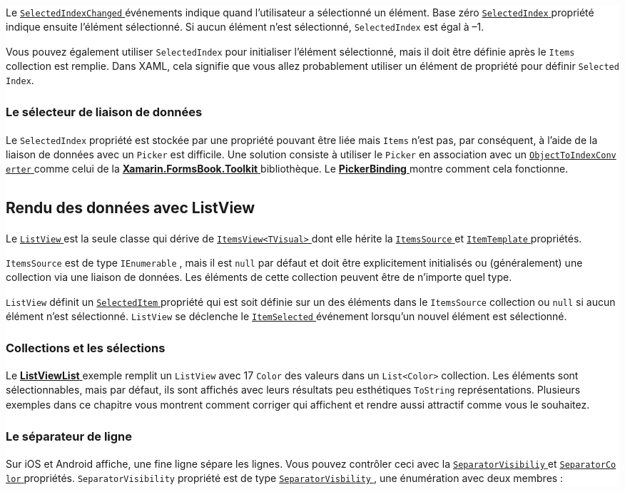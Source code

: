 Le [ `SelectedIndexChanged` ](https://developer.xamarin.com/api/event/Xamarin.Forms.Picker.SelectedIndexChanged/) événements indique quand l’utilisateur a sélectionné un élément. Base zéro [ `SelectedIndex` ](https://developer.xamarin.com/api/property/Xamarin.Forms.Picker.SelectedIndex/) propriété indique ensuite l’élément sélectionné. Si aucun élément n’est sélectionné, `SelectedIndex` est égal à &ndash;1.

Vous pouvez également utiliser `SelectedIndex` pour initialiser l’élément sélectionné, mais il doit être définie après le `Items` collection est remplie. Dans XAML, cela signifie que vous allez probablement utiliser un élément de propriété pour définir `SelectedIndex`.

### <a name="data-binding-the-picker"></a>Le sélecteur de liaison de données

Le `SelectedIndex` propriété est stockée par une propriété pouvant être liée mais `Items` n’est pas, par conséquent, à l’aide de la liaison de données avec un `Picker` est difficile. Une solution consiste à utiliser le `Picker` en association avec un [ `ObjectToIndexConverter` ](https://github.com/xamarin/xamarin-forms-book-samples/blob/master/Libraries/Xamarin.FormsBook.Toolkit/Xamarin.FormsBook.Toolkit/ObjectToIndexConverter.cs) comme celui de la [ **Xamarin.FormsBook.Toolkit** ](https://github.com/xamarin/xamarin-forms-book-samples/tree/master/Libraries/Xamarin.FormsBook.Toolkit) bibliothèque. Le [ **PickerBinding** ](https://github.com/xamarin/xamarin-forms-book-samples/tree/master/Chapter19/PickerBinding) montre comment cela fonctionne.

## <a name="rendering-data-with-listview"></a>Rendu des données avec ListView

Le [ `ListView` ](https://developer.xamarin.com/api/type/Xamarin.Forms.ListView/) est la seule classe qui dérive de [ `ItemsView<TVisual>` ](https://developer.xamarin.com/api/type/Xamarin.Forms.ItemsView%3CTVisual%3E/) dont elle hérite la [ `ItemsSource` ](https://developer.xamarin.com/api/property/Xamarin.Forms.ItemsView%3CTVisual%3E.ItemsSource/) et [ `ItemTemplate` ](https://developer.xamarin.com/api/property/Xamarin.Forms.ItemsView%3CTVisual%3E.ItemTemplate/) propriétés.

`ItemsSource` est de type `IEnumerable` , mais il est `null` par défaut et doit être explicitement initialisés ou (généralement) une collection via une liaison de données. Les éléments de cette collection peuvent être de n’importe quel type.

`ListView` définit un [ `SelectedItem` ](https://developer.xamarin.com/api/property/Xamarin.Forms.ListView.SelectedItem/) propriété qui est soit définie sur un des éléments dans le `ItemsSource` collection ou `null` si aucun élément n’est sélectionné. `ListView` se déclenche le [ `ItemSelected` ](https://developer.xamarin.com/api/event/Xamarin.Forms.ListView.ItemSelected/) événement lorsqu’un nouvel élément est sélectionné.

### <a name="collections-and-selections"></a>Collections et les sélections

Le [ **ListViewList** ](https://github.com/xamarin/xamarin-forms-book-samples/tree/master/Chapter19/ListViewList) exemple remplit un `ListView` avec 17 `Color` des valeurs dans un `List<Color>` collection. Les éléments sont sélectionnables, mais par défaut, ils sont affichés avec leurs résultats peu esthétiques `ToString` représentations. Plusieurs exemples dans ce chapitre vous montrent comment corriger qui affichent et rendre aussi attractif comme vous le souhaitez.

### <a name="the-row-separator"></a>Le séparateur de ligne

Sur iOS et Android affiche, une fine ligne sépare les lignes. Vous pouvez contrôler ceci avec la [ `SeparatorVisibiliy` ](https://developer.xamarin.com/api/property/Xamarin.Forms.ListView.SeparatorVisibility/) et [ `SeparatorColor` ](https://developer.xamarin.com/api/property/Xamarin.Forms.ListView.SeparatorColor/) propriétés. `SeparatorVisibility` propriété est de type [ `SeparatorVisbility` ](https://developer.xamarin.com/api/type/Xamarin.Forms.SeparatorVisibility/), une énumération avec deux membres :
